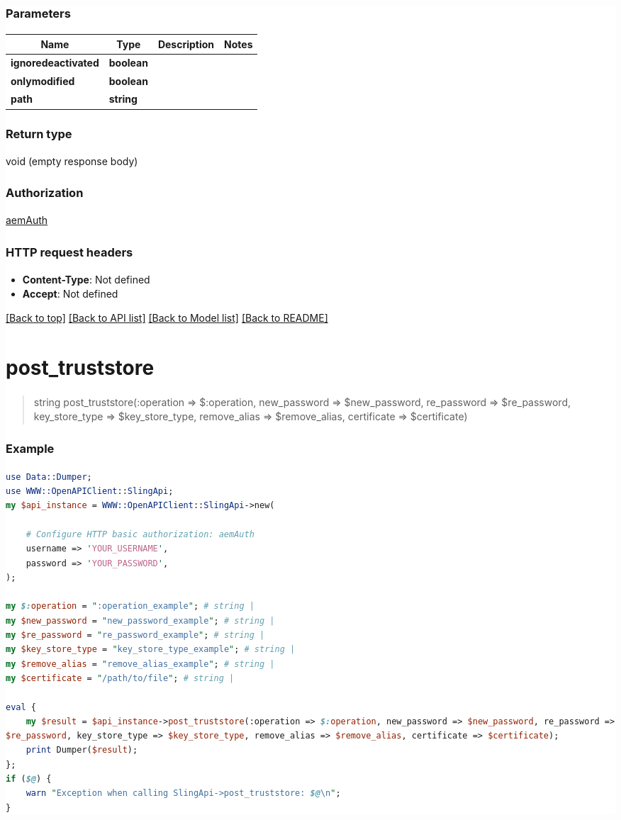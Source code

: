 ### Parameters

Name | Type | Description  | Notes
------------- | ------------- | ------------- | -------------
 **ignoredeactivated** | **boolean**|  | 
 **onlymodified** | **boolean**|  | 
 **path** | **string**|  | 

### Return type

void (empty response body)

### Authorization

[aemAuth](../README.md#aemAuth)

### HTTP request headers

 - **Content-Type**: Not defined
 - **Accept**: Not defined

[[Back to top]](#) [[Back to API list]](../README.md#documentation-for-api-endpoints) [[Back to Model list]](../README.md#documentation-for-models) [[Back to README]](../README.md)

# **post_truststore**
> string post_truststore(:operation => $:operation, new_password => $new_password, re_password => $re_password, key_store_type => $key_store_type, remove_alias => $remove_alias, certificate => $certificate)



### Example 
```perl
use Data::Dumper;
use WWW::OpenAPIClient::SlingApi;
my $api_instance = WWW::OpenAPIClient::SlingApi->new(

    # Configure HTTP basic authorization: aemAuth
    username => 'YOUR_USERNAME',
    password => 'YOUR_PASSWORD',
);

my $:operation = ":operation_example"; # string | 
my $new_password = "new_password_example"; # string | 
my $re_password = "re_password_example"; # string | 
my $key_store_type = "key_store_type_example"; # string | 
my $remove_alias = "remove_alias_example"; # string | 
my $certificate = "/path/to/file"; # string | 

eval { 
    my $result = $api_instance->post_truststore(:operation => $:operation, new_password => $new_password, re_password => $re_password, key_store_type => $key_store_type, remove_alias => $remove_alias, certificate => $certificate);
    print Dumper($result);
};
if ($@) {
    warn "Exception when calling SlingApi->post_truststore: $@\n";
}
```
